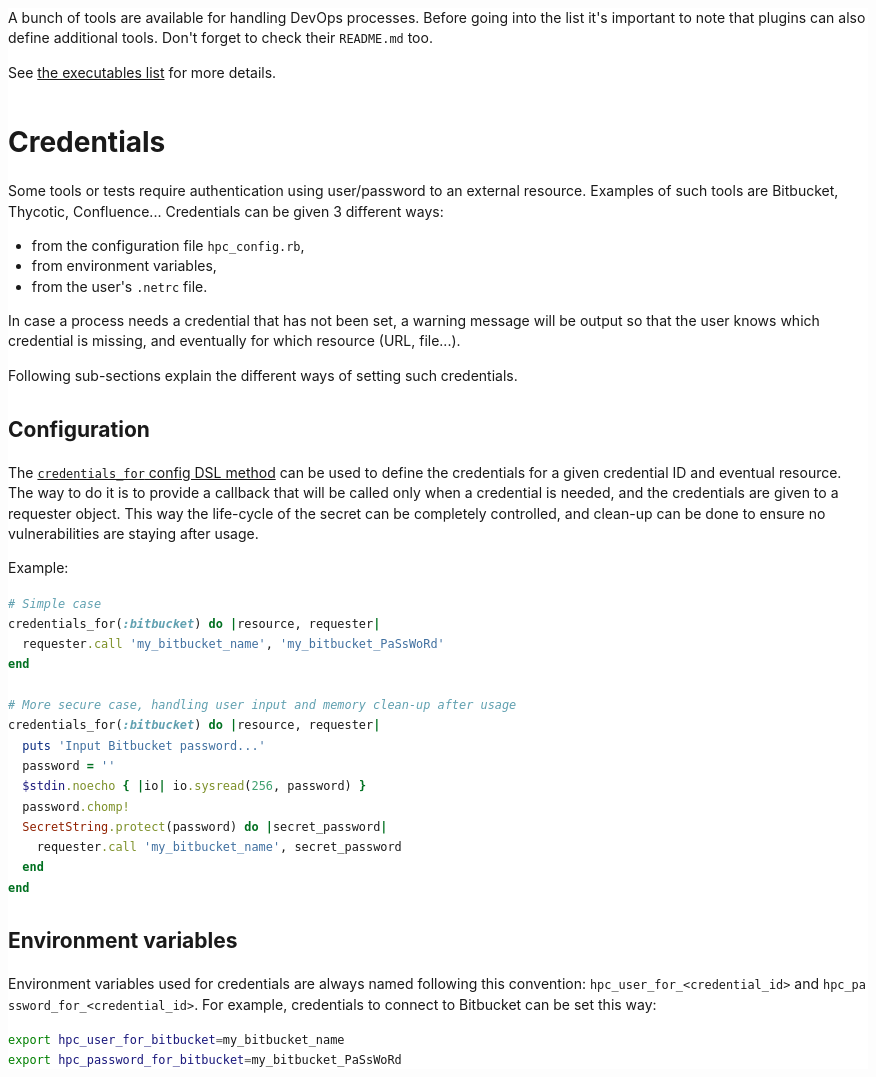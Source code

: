 A bunch of tools are available for handling DevOps processes.
Before going into the list it's important to note that plugins can also define additional tools. Don't forget to check their `README.md` too.

See [the executables list](docs/executables.md) for more details.

<a name="credentials"></a>
# Credentials

Some tools or tests require authentication using user/password to an external resource. Examples of such tools are Bitbucket, Thycotic, Confluence...
Credentials can be given 3 different ways:
* from the configuration file `hpc_config.rb`,
* from environment variables,
* from the user's `.netrc` file.

In case a process needs a credential that has not been set, a warning message will be output so that the user knows which credential is missing, and eventually for which resource (URL, file...).

Following sub-sections explain the different ways of setting such credentials.

## Configuration

The [`credentials_for` config DSL method](docs/config_dsl.md#credentials_for) can be used to define the credentials for a given credential ID and eventual resource.
The way to do it is to provide a callback that will be called only when a credential is needed, and the credentials are given to a requester object. This way the life-cycle of the secret can be completely controlled, and clean-up can be done to ensure no vulnerabilities are staying after usage.

Example:
```ruby
# Simple case
credentials_for(:bitbucket) do |resource, requester|
  requester.call 'my_bitbucket_name', 'my_bitbucket_PaSsWoRd'
end

# More secure case, handling user input and memory clean-up after usage
credentials_for(:bitbucket) do |resource, requester|
  puts 'Input Bitbucket password...'
  password = ''
  $stdin.noecho { |io| io.sysread(256, password) }
  password.chomp!
  SecretString.protect(password) do |secret_password|
    requester.call 'my_bitbucket_name', secret_password
  end
end
```

## Environment variables

Environment variables used for credentials are always named following this convention: `hpc_user_for_<credential_id>` and `hpc_password_for_<credential_id>`.
For example, credentials to connect to Bitbucket can be set this way:
```bash
export hpc_user_for_bitbucket=my_bitbucket_name
export hpc_password_for_bitbucket=my_bitbucket_PaSsWoRd
```
